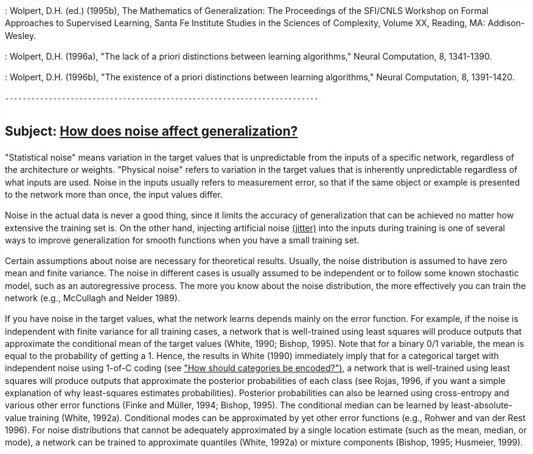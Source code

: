 :   Wolpert, D.H. (ed.) (1995b), The Mathematics of Generalization: The
    Proceedings of the SFI/CNLS Workshop on Formal Approaches to
    Supervised Learning, Santa Fe Institute Studies in the Sciences of
    Complexity, Volume XX, Reading, MA: Addison-Wesley.

:   Wolpert, D.H. (1996a), "The lack of a priori distinctions between
    learning algorithms," Neural Computation, 8, 1341-1390.

:   Wolpert, D.H. (1996b), "The existence of a priori distinctions
    between learning algorithms," Neural Computation, 8, 1391-1420.



    ------------------------------------------------------------------------

Subject: [How does noise affect generalization?]()
--------------------------------------------------

"Statistical noise" means variation in the target values that is
unpredictable from the inputs of a specific network, regardless of the
architecture or weights. "Physical noise" refers to variation in the
target values that is inherently unpredictable regardless of what inputs
are used. Noise in the inputs usually refers to measurement error, so
that if the same object or example is presented to the network more than
once, the input values differ.

Noise in the actual data is never a good thing, since it limits the
accuracy of generalization that can be achieved no matter how extensive
the training set is. On the other hand, injecting artificial noise
[(jitter)](FAQ3.html#A_jitter) into the inputs during training is one of
several ways to improve generalization for smooth functions when you
have a small training set.

Certain assumptions about noise are necessary for theoretical results.
Usually, the noise distribution is assumed to have zero mean and finite
variance. The noise in different cases is usually assumed to be
independent or to follow some known stochastic model, such as an
autoregressive process. The more you know about the noise distribution,
the more effectively you can train the network (e.g., McCullagh and
Nelder 1989).

If you have noise in the target values, what the network learns depends
mainly on the error function. For example, if the noise is independent
with finite variance for all training cases, a network that is
well-trained using least squares will produce outputs that approximate
the conditional mean of the target values (White, 1990; Bishop, 1995).
Note that for a binary 0/1 variable, the mean is equal to the
probability of getting a 1. Hence, the results in White (1990)
immediately imply that for a categorical target with independent noise
using 1-of-C coding (see ["How should categories be
encoded?"),](FAQ2.html#A_cat) a network that is well-trained using least
squares will produce outputs that approximate the posterior
probabilities of each class (see Rojas, 1996, if you want a simple
explanation of why least-squares estimates probabilities). Posterior
probabilities can also be learned using cross-entropy and various other
error functions (Finke and Müller, 1994; Bishop, 1995). The conditional
median can be learned by least-absolute-value training (White, 1992a).
Conditional modes can be approximated by yet other error functions
(e.g., Rohwer and van der Rest 1996). For noise distributions that
cannot be adequately approximated by a single location estimate (such as
the mean, median, or mode), a network can be trained to approximate
quantiles (White, 1992a) or mixture components (Bishop, 1995; Husmeier,
1999).
